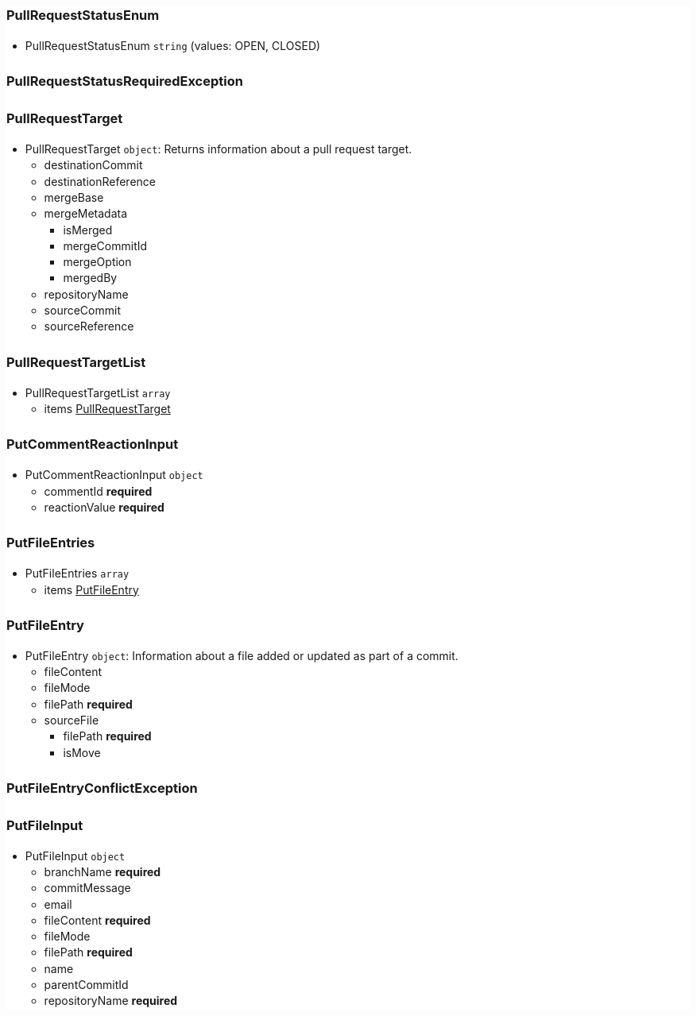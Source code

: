 ### PullRequestStatusEnum
* PullRequestStatusEnum `string` (values: OPEN, CLOSED)

### PullRequestStatusRequiredException


### PullRequestTarget
* PullRequestTarget `object`: Returns information about a pull request target.
  * destinationCommit
  * destinationReference
  * mergeBase
  * mergeMetadata
    * isMerged
    * mergeCommitId
    * mergeOption
    * mergedBy
  * repositoryName
  * sourceCommit
  * sourceReference

### PullRequestTargetList
* PullRequestTargetList `array`
  * items [PullRequestTarget](#pullrequesttarget)

### PutCommentReactionInput
* PutCommentReactionInput `object`
  * commentId **required**
  * reactionValue **required**

### PutFileEntries
* PutFileEntries `array`
  * items [PutFileEntry](#putfileentry)

### PutFileEntry
* PutFileEntry `object`: Information about a file added or updated as part of a commit.
  * fileContent
  * fileMode
  * filePath **required**
  * sourceFile
    * filePath **required**
    * isMove

### PutFileEntryConflictException


### PutFileInput
* PutFileInput `object`
  * branchName **required**
  * commitMessage
  * email
  * fileContent **required**
  * fileMode
  * filePath **required**
  * name
  * parentCommitId
  * repositoryName **required**
